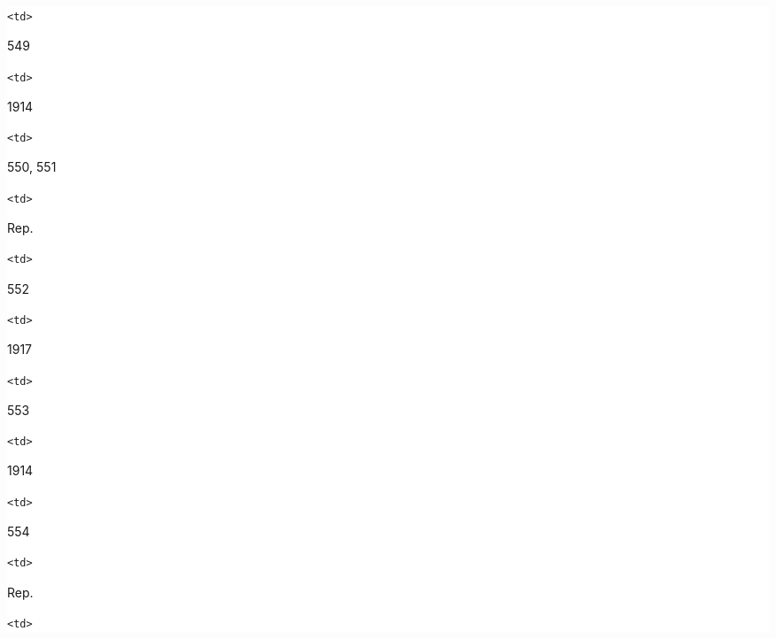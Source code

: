   </tr>

  <tr>

    <td> 

549  </td>

    <td> 

1914  </td>

  </tr>

  <tr>

    <td> 

550, 551  </td>

    <td> 

Rep.  </td>

  </tr>

  <tr>

    <td> 

552  </td>

    <td> 

1917  </td>

  </tr>

  <tr>

    <td> 

553  </td>

    <td> 

1914  </td>

  </tr>

  <tr>

    <td> 

554  </td>

    <td> 

Rep.  </td>

  </tr>

  <tr>

    <td> 
